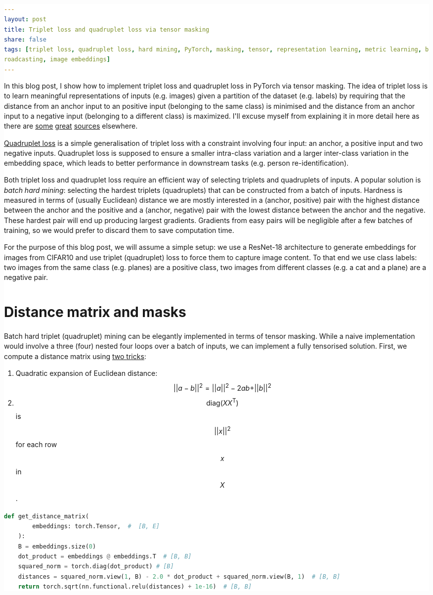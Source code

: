```yaml
---
layout: post
title: Triplet loss and quadruplet loss via tensor masking
share: false
tags: [triplet loss, quadruplet loss, hard mining, PyTorch, masking, tensor, representation learning, metric learning, broadcasting, image embeddings]
---
```


In this blog post, I show how to implement triplet loss and quadruplet loss in PyTorch via tensor masking. The idea of triplet loss is to learn meaningful representations of inputs (e.g. images) given a partition of the dataset (e.g. labels) by requiring that the distance from an anchor input to an positive input (belonging to the same class) is minimised and the distance from an anchor input to a negative input (belonging to a different class) is maximized. I'll excuse myself from explaining it in more detail here as there are [some](https://www.coursera.org/lecture/convolutional-neural-networks/triplet-loss-HuUtN) [great](https://omoindrot.github.io/triplet-loss) [sources](https://gombru.github.io/2019/04/03/ranking_loss/) elsewhere. 

[Quadruplet loss](https://arxiv.org/pdf/1704.01719.pdf) is a simple generalisation of triplet loss with a constraint involving four input: an anchor, a positive input and two negative inputs. Quadruplet loss is supposed to ensure a smaller intra-class variation and a larger inter-class variation in the embedding space, which leads to better performance in downstream tasks (e.g. person re-identification).

Both triplet loss and quadruplet loss require an efficient way of selecting triplets and quadruplets of inputs. A popular solution is *batch hard mining*: selecting the hardest triplets (quadruplets) that can be constructed from a batch of inputs. Hardness is measured in terms of (usually Euclidean) distance we are mostly interested in a (anchor, positive) pair with the highest distance between the anchor and the positive and a (anchor, negative) pair with the lowest distance between the anchor and the negative. These hardest pair will end up producing largest gradients. Gradients from easy pairs will be negligible after a few batches of training, so we would prefer to discard them to save computation time.

For the purpose of this blog post, we will assume a simple setup: we use a ResNet-18 architecture to generate embeddings for images from CIFAR10 and use triplet (quadruplet) loss to force them to capture image content. To that end we use class labels: two images from the same class (e.g. planes) are a positive class, two images from different classes (e.g. a cat and a plane) are a negative pair.

# Distance matrix and masks

Batch hard triplet (quadruplet) mining can be elegantly implemented in terms of tensor masking. While a naive implementation would involve a three (four) nested four loops over a batch of inputs, we can implement a fully tensorised solution. First, we compute a distance matrix using [two tricks](https://discuss.pytorch.org/t/efficient-distance-matrix-computation/9065):
1. Quadratic expansion of Euclidean distance: $$\vert\vert a - b\vert\vert ^2 = \vert\vert a\vert\vert ^2 - 2ab + \vert\vert b\vert\vert ^2$$
2. $$\text{diag}(XX^{\text{T}})$$ is $$\vert\vert x\vert\vert ^2$$ for each row $$x$$ in $$X$$.

```python
def get_distance_matrix(
        embeddings: torch.Tensor,  #  [B, E]
    ):
    B = embeddings.size(0)
    dot_product = embeddings @ embeddings.T  # [B, B]
    squared_norm = torch.diag(dot_product) # [B]
    distances = squared_norm.view(1, B) - 2.0 * dot_product + squared_norm.view(B, 1)  # [B, B]
    return torch.sqrt(nn.functional.relu(distances) + 1e-16)  # [B, B]
```
